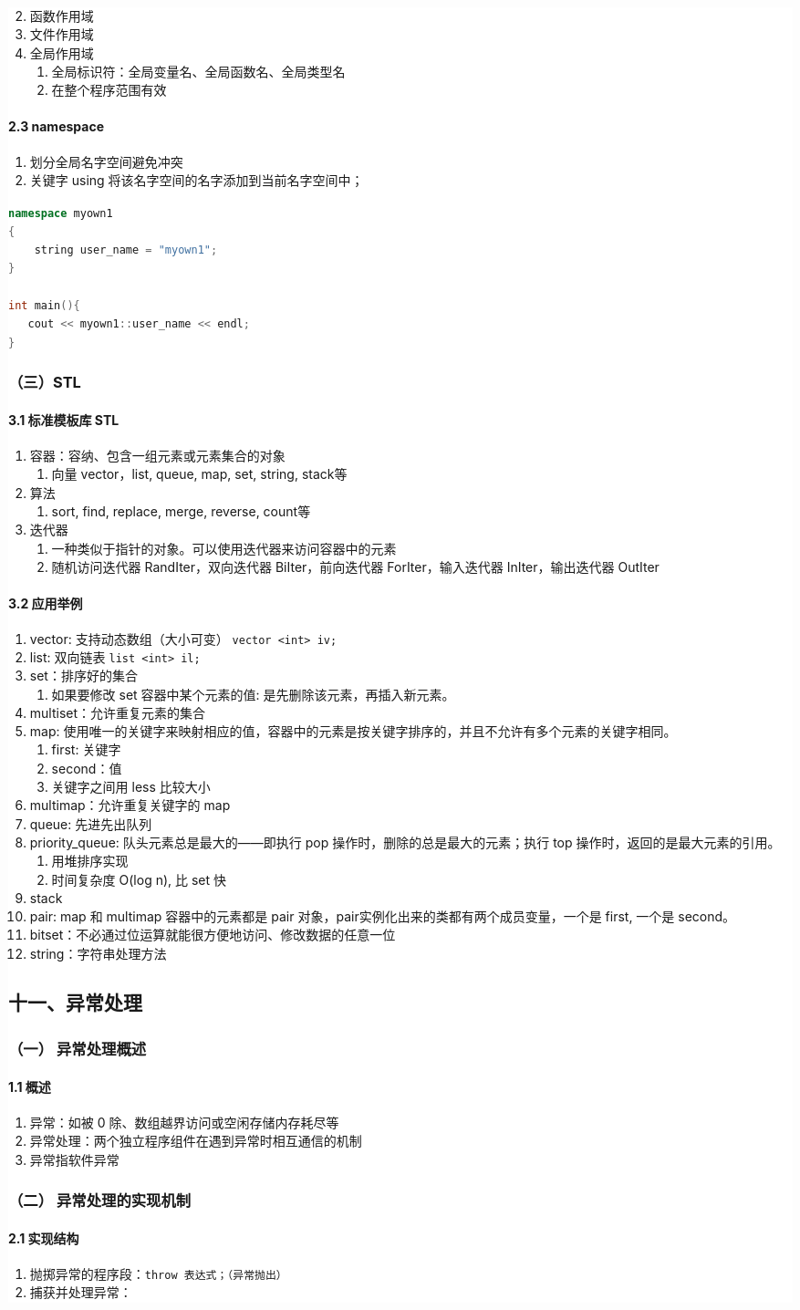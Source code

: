    2. 函数作用域
   3. 文件作用域
2. 全局作用域
   1. 全局标识符：全局变量名、全局函数名、全局类型名
   2. 在整个程序范围有效
#### 2.3 namespace
1. 划分全局名字空间避免冲突
2. 关键字 using 将该名字空间的名字添加到当前名字空间中；
```cpp
namespace myown1
{
	string user_name = "myown1";
}

int main(){
   cout << myown1::user_name << endl;
}
```
### （三）STL
#### 3.1 标准模板库 STL 
1. 容器：容纳、包含一组元素或元素集合的对象
   1. 向量 vector，list, queue, map, set, string, stack等
2. 算法
   1. sort, find, replace, merge, reverse, count等
3. 迭代器
   1. 一种类似于指针的对象。可以使用迭代器来访问容器中的元素
   2. 随机访问迭代器  RandIter，双向迭代器  BiIter，前向迭代器  ForIter，输入迭代器  InIter，输出迭代器  OutIter
#### 3.2 应用举例
1. vector: 支持动态数组（大小可变）
      `vector <int> iv;`
2. list: 双向链表 `list <int> il;`
3. set：排序好的集合
   1. 如果要修改 set 容器中某个元素的值: 是先删除该元素，再插入新元素。
4. multiset：允许重复元素的集合
5. map: 使用唯一的关键字来映射相应的值，容器中的元素是按关键字排序的，并且不允许有多个元素的关键字相同。
   1. first: 关键字
   2. second：值
   3. 关键字之间用 less 比较大小
6. multimap：允许重复关键字的 map
7. queue: 先进先出队列
8. priority_queue: 队头元素总是最大的——即执行 pop 操作时，删除的总是最大的元素；执行 top 操作时，返回的是最大元素的引用。
   1. 用堆排序实现
   2. 时间复杂度 O(log n), 比 set 快
9. stack
10. pair:  map 和 multimap 容器中的元素都是 pair 对象，pair实例化出来的类都有两个成员变量，一个是 first, 一个是 second。
11. bitset：不必通过位运算就能很方便地访问、修改数据的任意一位
12. string：字符串处理方法

## 十一、异常处理
### （一） 异常处理概述
#### 1.1 概述
1. 异常：如被 0 除、数组越界访问或空闲存储内存耗尽等
2. 异常处理：两个独立程序组件在遇到异常时相互通信的机制
3. 异常指软件异常
### （二） 异常处理的实现机制
#### 2.1 实现结构
1. 抛掷异常的程序段：`throw 表达式；（异常抛出）`
2. 捕获并处理异常：
